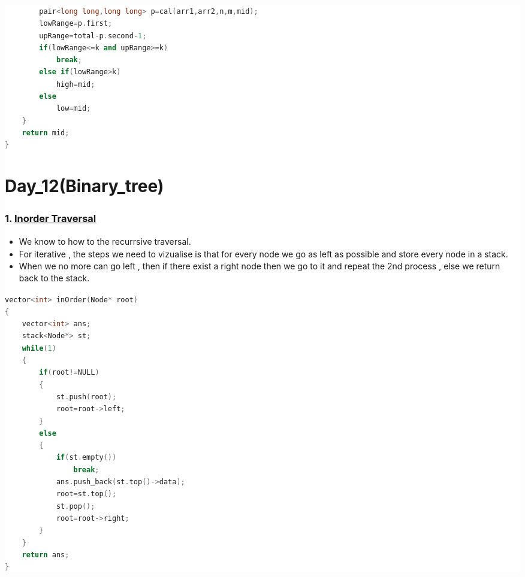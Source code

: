 ```cpp
        pair<long long,long long> p=cal(arr1,arr2,n,m,mid);
        lowRange=p.first;
        upRange=total-p.second-1;
        if(lowRange<=k and upRange>=k)
            break;
        else if(lowRange>k)
            high=mid;
        else
            low=mid;
    }
    return mid;
}
```

# Day_12(Binary_tree)

### 1. [Inorder Traversal](https://practice.geeksforgeeks.org/problems/inorder-traversal-iterative/0/?fbclid=IwAR2_lL0T84DnciLyzMTQuVTMBOi82nTWNLuXjUgahnrtBgkphKiYk6xcyJU)

* We know to how to the recurrsive traversal.
* For iterative , the steps we need to vizualise is that for every node we go as left as possible and store every node in a stack.
* When we no more can go left , then if there exist a right node then we go to it and repeat the 2nd process , else we return back to the stack.

```cpp
vector<int> inOrder(Node* root)
{
    vector<int> ans;
    stack<Node*> st;
    while(1)
    {
        if(root!=NULL)
        {
            st.push(root);
            root=root->left;
        }
        else
        {
            if(st.empty())
                break;
            ans.push_back(st.top()->data);
            root=st.top();
            st.pop();
            root=root->right;
        }
    }
    return ans;
}
```
